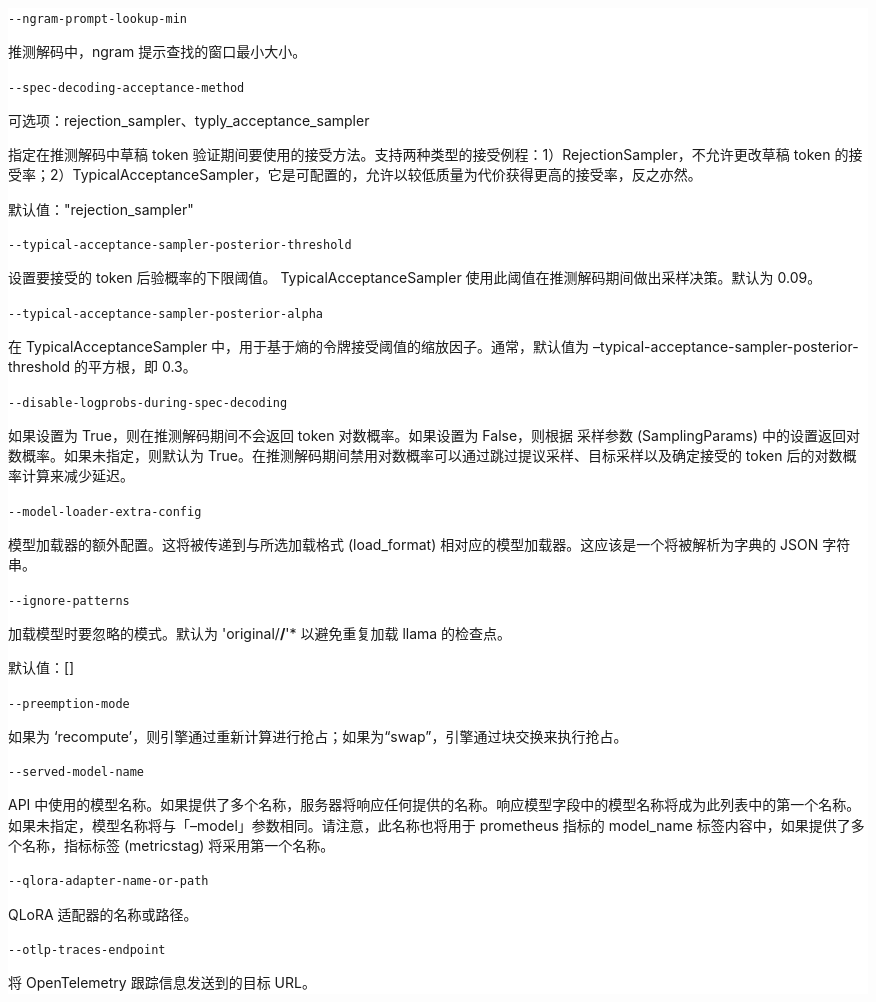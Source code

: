 
`--ngram-prompt-lookup-min`  

推测解码中，ngram 提示查找的窗口最小大小。


`--spec-decoding-acceptance-method`  

可选项：rejection_sampler、typly_acceptance_sampler


指定在推测解码中草稿 token 验证期间要使用的接受方法。支持两种类型的接受例程：1）RejectionSampler，不允许更改草稿 token 的接受率；2）TypicalAcceptanceSampler，它是可配置的，允许以较低质量为代价获得更高的接受率，反之亦然。


默认值："rejection_sampler"


`--typical-acceptance-sampler-posterior-threshold`  

设置要接受的 token 后验概率的下限阈值。 TypicalAcceptanceSampler 使用此阈值在推测解码期间做出采样决策。默认为 0.09。


`--typical-acceptance-sampler-posterior-alpha`  

在 TypicalAcceptanceSampler 中，用于基于熵的令牌接受阈值的缩放因子。通常，默认值为 –typical-acceptance-sampler-posterior-threshold 的平方根，即 0.3。


`--disable-logprobs-during-spec-decoding`  

如果设置为 True，则在推测解码期间不会返回 token 对数概率。如果设置为 False，则根据 采样参数 (SamplingParams) 中的设置返回对数概率。如果未指定，则默认为 True。在推测解码期间禁用对数概率可以通过跳过提议采样、目标采样以及确定接受的 token 后的对数概率计算来减少延迟。


`--model-loader-extra-config`  

模型加载器的额外配置。这将被传递到与所选加载格式 (load_format) 相对应的模型加载器。这应该是一个将被解析为字典的 JSON 字符串。


`--ignore-patterns`  

加载模型时要忽略的模式。默认为 'original/**/**'* 以避免重复加载 llama 的检查点。


默认值：[]


`--preemption-mode`  

如果为 ‘recompute’，则引擎通过重新计算进行抢占；如果为“swap”，引擎通过块交换来执行抢占。


`--served-model-name`  

API 中使用的模型名称。如果提供了多个名称，服务器将响应任何提供的名称。响应模型字段中的模型名称将成为此列表中的第一个名称。如果未指定，模型名称将与「–model」参数相同。请注意，此名称也将用于 prometheus 指标的 model_name 标签内容中，如果提供了多个​​名称，指标标签 (metricstag) 将采用第一个名称。


`--qlora-adapter-name-or-path`  

QLoRA 适配器的名称或路径。


`--otlp-traces-endpoint`  

将 OpenTelemetry 跟踪信息发送到的目标 URL。

